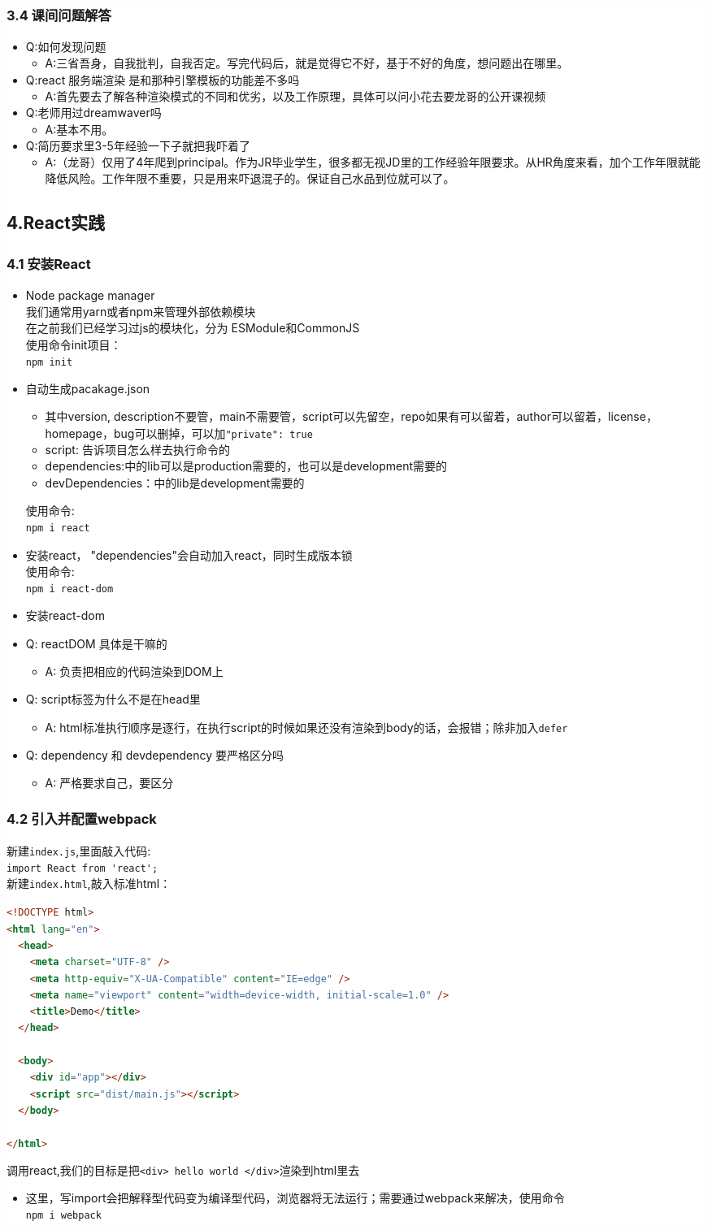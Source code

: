 ### 3.4 课间问题解答
- Q:如何发现问题
    - A:三省吾身，自我批判，自我否定。写完代码后，就是觉得它不好，基于不好的角度，想问题出在哪里。
- Q:react 服务端渲染 是和那种引擎模板的功能差不多吗
    - A:首先要去了解各种渲染模式的不同和优劣，以及工作原理，具体可以问小花去要龙哥的公开课视频
- Q:老师用过dreamwaver吗
    - A:基本不用。
- Q:简历要求里3-5年经验一下子就把我吓着了
    - A:（龙哥）仅用了4年爬到principal。作为JR毕业学生，很多都无视JD里的工作经验年限要求。从HR角度来看，加个工作年限就能降低风险。工作年限不重要，只是用来吓退混子的。保证自己水品到位就可以了。

## 4.React实践
### 4.1 安装React
- Node package manager  
我们通常用yarn或者npm来管理外部依赖模块  
在之前我们已经学习过js的模块化，分为 ESModule和CommonJS  
使用命令init项目：  
`npm init`
- 自动生成pacakage.json
    - 其中version, description不要管，main不需要管，script可以先留空，repo如果有可以留着，author可以留着，license，homepage，bug可以删掉，可以加`"private": true`
    - script: 告诉项目怎么样去执行命令的
    - dependencies:中的lib可以是production需要的，也可以是development需要的
    - devDependencies：中的lib是development需要的 
  
    使用命令:  
    `npm i react`
- 安装react， "dependencies"会自动加入react，同时生成版本锁    
使用命令:    
`npm i react-dom`
- 安装react-dom
- Q: reactDOM 具体是干嘛的
    - A: 负责把相应的代码渲染到DOM上
- Q: script标签为什么不是在head里
    - A: html标准执行顺序是逐行，在执行script的时候如果还没有渲染到body的话，会报错；除非加入`defer`
- Q: dependency 和 devdependency 要严格区分吗
    - A: 严格要求自己，要区分

### 4.2 引入并配置webpack
新建`index.js`,里面敲入代码:     
`import React from 'react';`  
新建`index.html`,敲入标准html：
```html
<!DOCTYPE html>
<html lang="en">
  <head>
    <meta charset="UTF-8" />
    <meta http-equiv="X-UA-Compatible" content="IE=edge" />
    <meta name="viewport" content="width=device-width, initial-scale=1.0" />
    <title>Demo</title>
  </head>

  <body>
    <div id="app"></div>
    <script src="dist/main.js"></script>
  </body>

</html>
```
调用react,我们的目标是把`<div> hello world </div>`渲染到html里去
- 这里，写import会把解释型代码变为编译型代码，浏览器将无法运行；需要通过webpack来解决，使用命令    
`npm i webpack`   